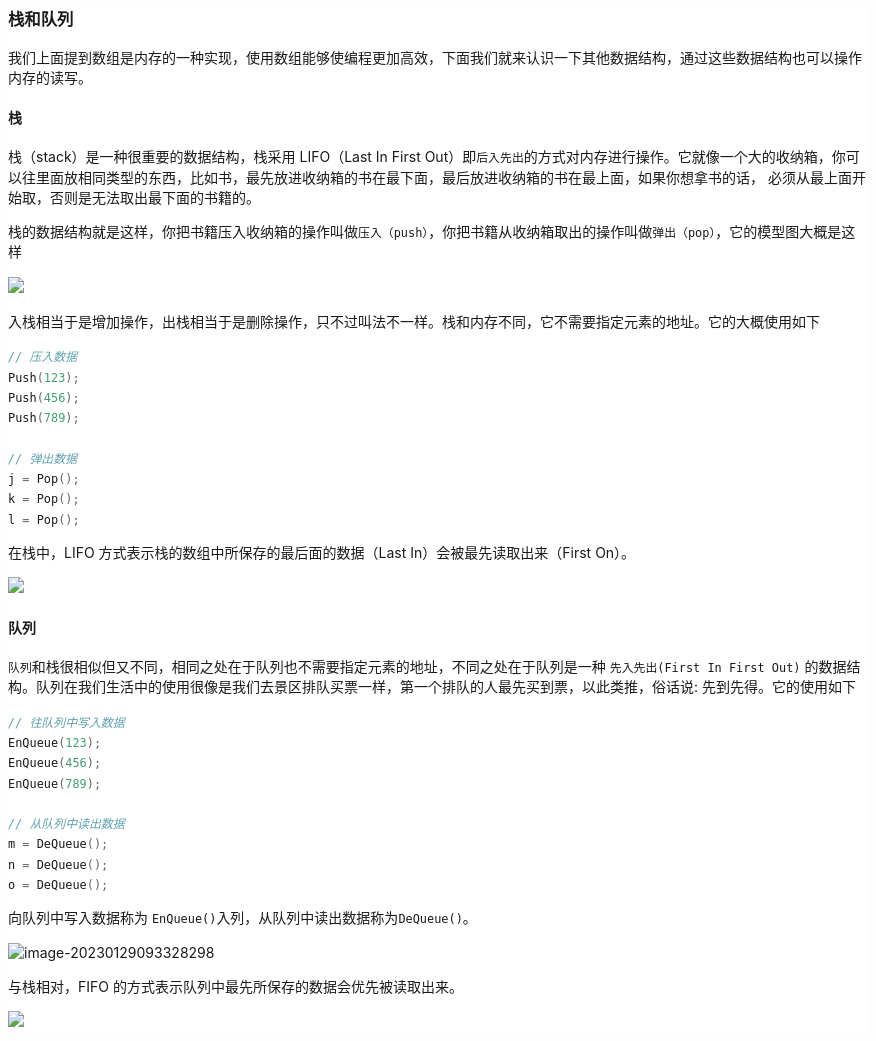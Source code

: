 ### 栈和队列

我们上面提到数组是内存的一种实现，使用数组能够使编程更加高效，下面我们就来认识一下其他数据结构，通过这些数据结构也可以操作内存的读写。

#### 栈

栈（stack）是一种很重要的数据结构，栈采用 LIFO（Last In First Out）即`后入先出`的方式对内存进行操作。它就像一个大的收纳箱，你可以往里面放相同类型的东西，比如书，最先放进收纳箱的书在最下面，最后放进收纳箱的书在最上面，如果你想拿书的话， 必须从最上面开始取，否则是无法取出最下面的书籍的。

栈的数据结构就是这样，你把书籍压入收纳箱的操作叫做`压入（push）`，你把书籍从收纳箱取出的操作叫做`弹出（pop）`，它的模型图大概是这样

![](http://www.cxuan.vip/image-20230129093259573.png)


入栈相当于是增加操作，出栈相当于是删除操作，只不过叫法不一样。栈和内存不同，它不需要指定元素的地址。它的大概使用如下

```c
// 压入数据
Push(123);
Push(456);
Push(789);

// 弹出数据
j = Pop();
k = Pop();
l = Pop();
```

在栈中，LIFO 方式表示栈的数组中所保存的最后面的数据（Last In）会被最先读取出来（First On）。

![](http://www.cxuan.vip/image-20230129093312882.png)		

#### 队列

`队列`和栈很相似但又不同，相同之处在于队列也不需要指定元素的地址，不同之处在于队列是一种 `先入先出(First In First Out)` 的数据结构。队列在我们生活中的使用很像是我们去景区排队买票一样，第一个排队的人最先买到票，以此类推，俗话说: 先到先得。它的使用如下

```c
// 往队列中写入数据
EnQueue(123);
EnQueue(456);
EnQueue(789);

// 从队列中读出数据
m = DeQueue();
n = DeQueue();
o = DeQueue();
```

向队列中写入数据称为 `EnQueue()`入列，从队列中读出数据称为`DeQueue()`。

![image-20230129093328298](http://www.cxuan.vip/image-20230129093328298.png)


与栈相对，FIFO 的方式表示队列中最先所保存的数据会优先被读取出来。

![](http://www.cxuan.vip/image-20230129093338718.png)
